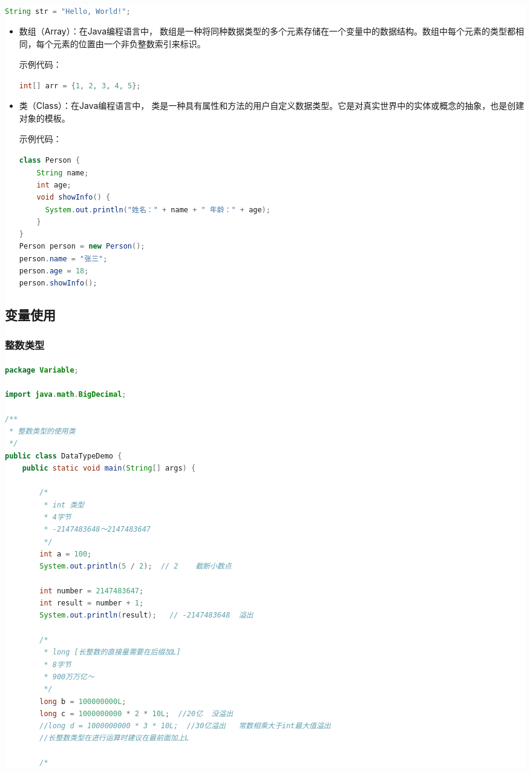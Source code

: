   ```java
  String str = "Hello, World!";
  ```

- 数组（Array）：在Java编程语言中， 数组是一种将同种数据类型的多个元素存储在一个变量中的数据结构。数组中每个元素的类型都相同，每个元素的位置由一个非负整数索引来标识。

  示例代码：

  ```java
  int[] arr = {1, 2, 3, 4, 5};
  ```

- 类（Class）：在Java编程语言中， 类是一种具有属性和方法的用户自定义数据类型。它是对真实世界中的实体或概念的抽象，也是创建对象的模板。

  示例代码：

  ```java
  class Person {
      String name;
      int age;
      void showInfo() {
        System.out.println("姓名：" + name + " 年龄：" + age);
      }
  }
  Person person = new Person();
  person.name = "张三";
  person.age = 18;
  person.showInfo();
  ```

## 变量使用
### 整数类型
```java
package Variable;

import java.math.BigDecimal;

/**
 * 整数类型的使用类
 */
public class DataTypeDemo {
    public static void main(String[] args) {

        /*
         * int 类型
         * 4字节
         * -2147483648～2147483647
         */
        int a = 100;
        System.out.println(5 / 2);  // 2    截断小数点

        int number = 2147483647;
        int result = number + 1;
        System.out.println(result);   // -2147483648  溢出

        /*
         * long [长整数的直接量需要在后缀加L]
         * 8字节
         * 900万万亿～
         */
        long b = 100000000L;
        long c = 1000000000 * 2 * 10L;  //20亿  没溢出
        //long d = 1000000000 * 3 * 10L;  //30亿溢出   常数相乘大于int最大值溢出
        //长整数类型在进行运算时建议在最前面加上L

        /*
```
